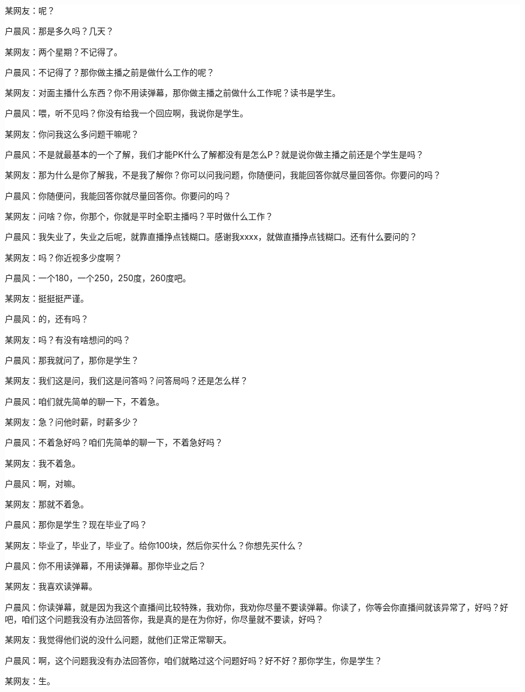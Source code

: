某网友：呢？

户晨风：那是多久吗？几天？

某网友：两个星期？不记得了。

户晨风：不记得了？那你做主播之前是做什么工作的呢？

某网友：对面主播什么东西？你不用读弹幕，那你做主播之前做什么工作呢？读书是学生。

户晨风：喂，听不见吗？你没有给我一个回应啊，我说你是学生。

某网友：你问我这么多问题干嘛呢？

户晨风：不是就最基本的一个了解，我们才能PK什么了解都没有是怎么P？就是说你做主播之前还是个学生是吗？

某网友：那为什么是你了解我，不是我了解你？你可以问我问题，你随便问，我能回答你就尽量回答你。你要问的吗？

户晨风：你随便问，我能回答你就尽量回答你。你要问的吗？

某网友：问啥？你，你那个，你就是平时全职主播吗？平时做什么工作？

户晨风：我失业了，失业之后呢，就靠直播挣点钱糊口。感谢我xxxx，就做直播挣点钱糊口。还有什么要问的？

某网友：吗？你近视多少度啊？

户晨风：一个180，一个250，250度，260度吧。

某网友：挺挺挺严谨。

户晨风：的，还有吗？

某网友：吗？有没有啥想问的吗？

户晨风：那我就问了，那你是学生？

某网友：我们这是问，我们这是问答吗？问答局吗？还是怎么样？

户晨风：咱们就先简单的聊一下，不着急。

某网友：急？问他时薪，时薪多少？

户晨风：不着急好吗？咱们先简单的聊一下，不着急好吗？

某网友：我不着急。

户晨风：啊，对嘛。

某网友：那就不着急。

户晨风：那你是学生？现在毕业了吗？

某网友：毕业了，毕业了，毕业了。给你100块，然后你买什么？你想先买什么？

户晨风：你不用读弹幕，不用读弹幕。那你毕业之后？

某网友：我喜欢读弹幕。

户晨风：你读弹幕，就是因为我这个直播间比较特殊，我劝你，我劝你尽量不要读弹幕。你读了，你等会你直播间就该异常了，好吗？好吧，咱们这个问题我没有办法回答你，我是真的是在为你好，你尽量就不要读，好吗？

某网友：我觉得他们说的没什么问题，就他们正常正常聊天。

户晨风：啊，这个问题我没有办法回答你，咱们就略过这个问题好吗？好不好？那你学生，你是学生？

某网友：生。
